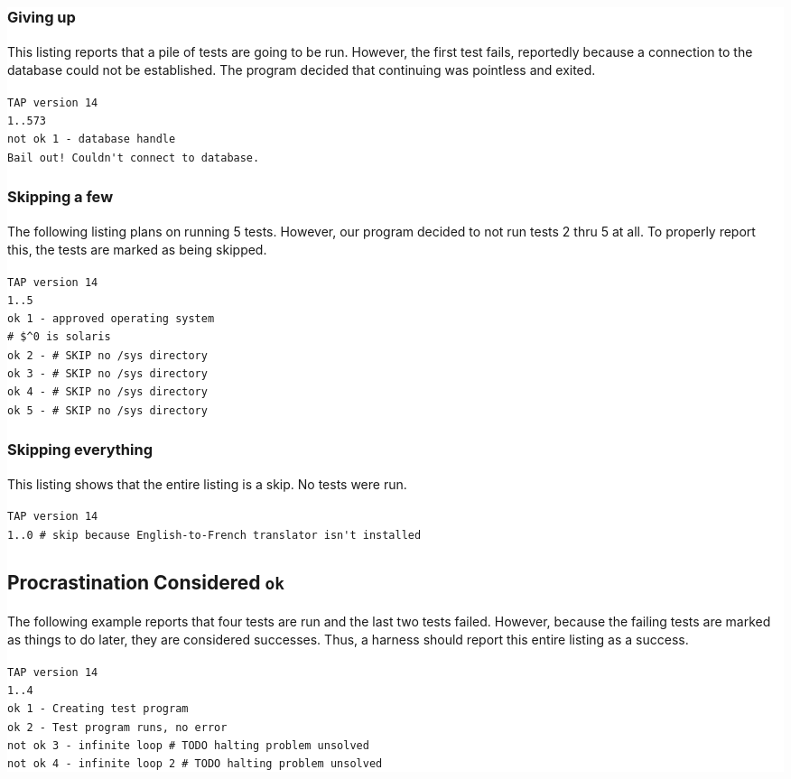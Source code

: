 ### Giving up

This listing reports that a pile of tests are going to be run. However, the
first test fails, reportedly because a connection to the database could not
be established. The program decided that continuing was pointless and
exited.

```tap
TAP version 14
1..573
not ok 1 - database handle
Bail out! Couldn't connect to database.
```

### Skipping a few

The following listing plans on running 5 tests. However, our program
decided to not run tests 2 thru 5 at all. To properly report this, the
tests are marked as being skipped.

```tap
TAP version 14
1..5
ok 1 - approved operating system
# $^0 is solaris
ok 2 - # SKIP no /sys directory
ok 3 - # SKIP no /sys directory
ok 4 - # SKIP no /sys directory
ok 5 - # SKIP no /sys directory
```

### Skipping everything

This listing shows that the entire listing is a skip. No tests were run.

```tap
TAP version 14
1..0 # skip because English-to-French translator isn't installed
```

## Procrastination Considered `ok`

The following example reports that four tests are run and the last two
tests failed. However, because the failing tests are marked as things to do
later, they are considered successes. Thus, a harness should report this
entire listing as a success.

```tap
TAP version 14
1..4
ok 1 - Creating test program
ok 2 - Test program runs, no error
not ok 3 - infinite loop # TODO halting problem unsolved
not ok 4 - infinite loop 2 # TODO halting problem unsolved
```
